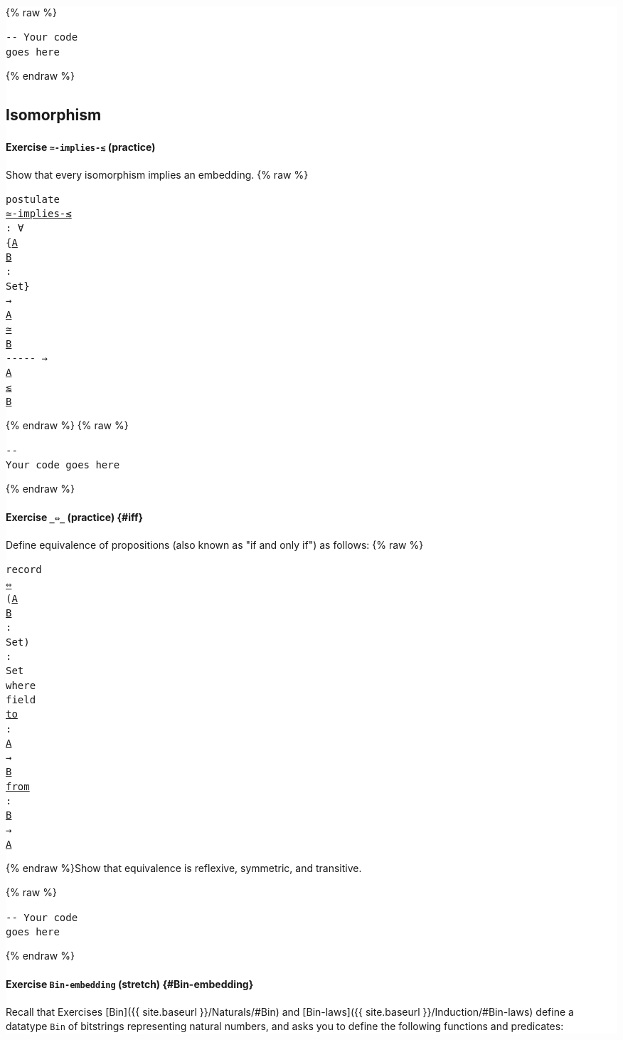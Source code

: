 {% raw %}<pre class="Agda"><a id="3142" class="Comment">-- Your code goes here</a>
</pre>{% endraw %}
## Isomorphism

#### Exercise `≃-implies-≲` (practice)

Show that every isomorphism implies an embedding.
{% raw %}<pre class="Agda"><a id="3280" class="Keyword">postulate</a>
  <a id="≃-implies-≲"></a><a id="3292" href="{% endraw %}{{ site.baseurl }}{% link out/tspl/2019/Assignment2.md %}{% raw %}#3292" class="Postulate">≃-implies-≲</a> <a id="3304" class="Symbol">:</a> <a id="3306" class="Symbol">∀</a> <a id="3308" class="Symbol">{</a><a id="3309" href="Assignment2.html#3309" class="Bound">A</a> <a id="3311" href="Assignment2.html#3311" class="Bound">B</a> <a id="3313" class="Symbol">:</a> <a id="3315" class="PrimitiveType">Set</a><a id="3318" class="Symbol">}</a>
    <a id="3324" class="Symbol">→</a> <a id="3326" href="{% endraw %}{{ site.baseurl }}{% link out/tspl/2019/Assignment2.md %}{% raw %}#3309" class="Bound">A</a> <a id="3328" href="{% endraw %}{{ site.baseurl }}{% link out/plfa/part1/Isomorphism.md %}{% raw %}#5849" class="Record Operator">≃</a> <a id="3330" href="Assignment2.html#3311" class="Bound">B</a>
      <a id="3338" class="Comment">-----</a>
    <a id="3348" class="Symbol">→</a> <a id="3350" href="{% endraw %}{{ site.baseurl }}{% link out/tspl/2019/Assignment2.md %}{% raw %}#3309" class="Bound">A</a> <a id="3352" href="{% endraw %}{{ site.baseurl }}{% link out/plfa/part1/Isomorphism.md %}{% raw %}#11925" class="Record Operator">≲</a> <a id="3354" href="Assignment2.html#3311" class="Bound">B</a>
</pre>{% endraw %}
{% raw %}<pre class="Agda"><a id="3365" class="Comment">-- Your code goes here</a>
</pre>{% endraw %}
#### Exercise `_⇔_` (practice) {#iff}

Define equivalence of propositions (also known as "if and only if") as follows:
{% raw %}<pre class="Agda"><a id="3516" class="Keyword">record</a> <a id="_⇔_"></a><a id="3523" href="{% endraw %}{{ site.baseurl }}{% link out/tspl/2019/Assignment2.md %}{% raw %}#3523" class="Record Operator">_⇔_</a> <a id="3527" class="Symbol">(</a><a id="3528" href="Assignment2.html#3528" class="Bound">A</a> <a id="3530" href="Assignment2.html#3530" class="Bound">B</a> <a id="3532" class="Symbol">:</a> <a id="3534" class="PrimitiveType">Set</a><a id="3537" class="Symbol">)</a> <a id="3539" class="Symbol">:</a> <a id="3541" class="PrimitiveType">Set</a> <a id="3545" class="Keyword">where</a>
  <a id="3553" class="Keyword">field</a>
    <a id="_⇔_.to"></a><a id="3563" href="{% endraw %}{{ site.baseurl }}{% link out/tspl/2019/Assignment2.md %}{% raw %}#3563" class="Field">to</a>   <a id="3568" class="Symbol">:</a> <a id="3570" href="Assignment2.html#3528" class="Bound">A</a> <a id="3572" class="Symbol">→</a> <a id="3574" href="Assignment2.html#3530" class="Bound">B</a>
    <a id="_⇔_.from"></a><a id="3580" href="{% endraw %}{{ site.baseurl }}{% link out/tspl/2019/Assignment2.md %}{% raw %}#3580" class="Field">from</a> <a id="3585" class="Symbol">:</a> <a id="3587" href="Assignment2.html#3530" class="Bound">B</a> <a id="3589" class="Symbol">→</a> <a id="3591" href="Assignment2.html#3528" class="Bound">A</a>
</pre>{% endraw %}Show that equivalence is reflexive, symmetric, and transitive.

{% raw %}<pre class="Agda"><a id="3665" class="Comment">-- Your code goes here</a>
</pre>{% endraw %}
#### Exercise `Bin-embedding` (stretch) {#Bin-embedding}

Recall that Exercises
[Bin]({{ site.baseurl }}/Naturals/#Bin) and
[Bin-laws]({{ site.baseurl }}/Induction/#Bin-laws)
define a datatype `Bin` of bitstrings representing natural numbers,
and asks you to define the following functions and predicates:
